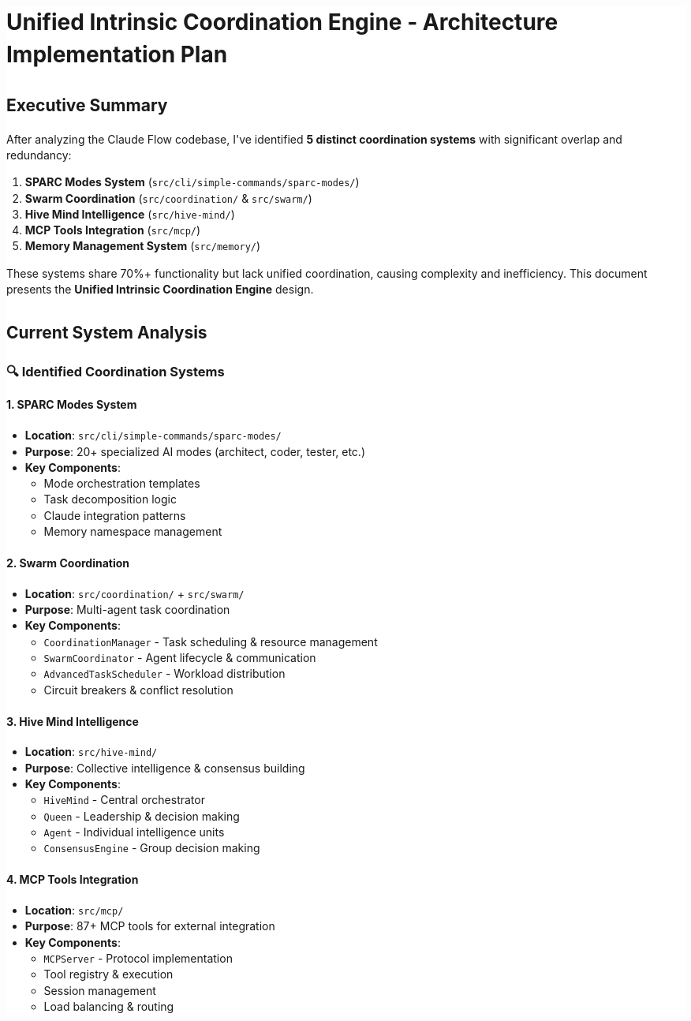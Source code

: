 # Unified Intrinsic Coordination Engine - Architecture Implementation Plan

## Executive Summary

After analyzing the Claude Flow codebase, I've identified **5 distinct coordination systems** with significant overlap and redundancy:

1. **SPARC Modes System** (`src/cli/simple-commands/sparc-modes/`)
2. **Swarm Coordination** (`src/coordination/` & `src/swarm/`)
3. **Hive Mind Intelligence** (`src/hive-mind/`)
4. **MCP Tools Integration** (`src/mcp/`)
5. **Memory Management System** (`src/memory/`)

These systems share 70%+ functionality but lack unified coordination, causing complexity and inefficiency. This document presents the **Unified Intrinsic Coordination Engine** design.

## Current System Analysis

### 🔍 Identified Coordination Systems

#### 1. SPARC Modes System
- **Location**: `src/cli/simple-commands/sparc-modes/`
- **Purpose**: 20+ specialized AI modes (architect, coder, tester, etc.)
- **Key Components**:
  - Mode orchestration templates
  - Task decomposition logic
  - Claude integration patterns
  - Memory namespace management

#### 2. Swarm Coordination 
- **Location**: `src/coordination/` + `src/swarm/`
- **Purpose**: Multi-agent task coordination
- **Key Components**:
  - `CoordinationManager` - Task scheduling & resource management
  - `SwarmCoordinator` - Agent lifecycle & communication
  - `AdvancedTaskScheduler` - Workload distribution
  - Circuit breakers & conflict resolution

#### 3. Hive Mind Intelligence
- **Location**: `src/hive-mind/`
- **Purpose**: Collective intelligence & consensus building
- **Key Components**:
  - `HiveMind` - Central orchestrator
  - `Queen` - Leadership & decision making
  - `Agent` - Individual intelligence units
  - `ConsensusEngine` - Group decision making

#### 4. MCP Tools Integration
- **Location**: `src/mcp/`
- **Purpose**: 87+ MCP tools for external integration
- **Key Components**:
  - `MCPServer` - Protocol implementation
  - Tool registry & execution
  - Session management
  - Load balancing & routing
